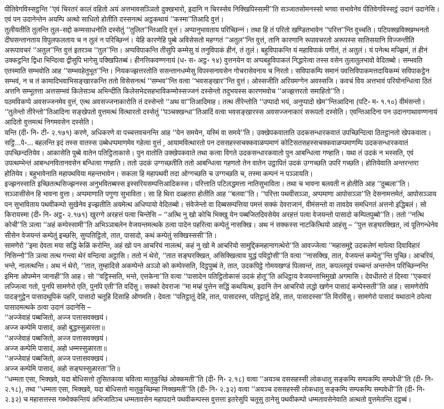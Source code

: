 पीतिवेगविस्सट्ठन्ति ‘‘एवं चिरतरं कालं वहितो अयं अत्तभावसञ्‍ञितो दुक्खभारो, इदानि न चिरस्सेव निक्खिपिस्सामी’’ति सञ्‍जातसोमनस्सो भगवा सभावेनेव पीतिवेगविस्सट्ठं उदानं उदानेसि। एवं पन उदानेन्तेन अयम्पि अत्थो साधितो होतीति दस्सनत्थं अट्ठकथायं ‘‘कस्मा’’तिआदि वुत्तं।  
तुलीयतीति तुलन्ति तुल-सद्दो कम्मसाधनोति दस्सेतुं ‘‘तुलित’’न्तिआदि वुत्तं। अप्पानुभावताय परिच्छिन्‍नं। तथा हि तं परितो खण्डितभावेन ‘‘परित्त’’न्ति वुच्‍चति। पटिपक्खविक्खम्भनतो दीघसन्तानताय विपुलफलताय च न तुलं न परिच्छिन्‍नं। येहि कारणेहि पुब्बे अविसेसतो महग्गतं ‘‘अतुल’’न्ति वुत्तं, तानि कारणानि रूपावचरतो अरूपस्स सातिसयानि विज्‍जन्तीति अरूपावचरं ‘‘अतुल’’न्ति वुत्तं इतरञ्‍च ‘‘तुल’’न्ति। अप्पविपाकन्ति तीसुपि कम्मेसु यं तनुविपाकं हीनं, तं तुलं। बहुविपाकन्ति यं महाविपाकं पणीतं, तं अतुलं। यं पनेत्थ मज्झिमं, तं हीनं उक्‍कट्ठन्ति द्विधा भिन्दित्वा द्वीसुपि भागेसु पक्खिपितब्बं। हीनत्तिकवण्णनायं (ध॰ स॰ अट्ठ॰ १४) वुत्तनयेन वा अप्पबहुविपाकतं निद्धारेत्वा तस्स वसेन तुलातुलभावो वेदितब्बो। सम्भवति एतस्माति सम्भवोति आह ‘‘सम्भवहेतुभूत’’न्ति। नियकज्झत्तरतोति ससन्तानधम्मेसु विपस्सनावसेन गोचरासेवनाय च निरतो। सविपाकम्पि समानं पवत्तिविपाकमत्तदायिकम्मं सविपाकट्ठेन सम्भवं, न च तं कामादिभवाभिसङ्खारकन्ति ततो विसेसनत्थं ‘‘सम्भव’’न्ति वत्वा ‘‘भवसङ्खार’’न्ति वुत्तं। ओस्सजीति अरियमग्गेन अवस्सजि। कवचं विय अत्तभावं परियोनन्धित्वा ठितं अत्तनि सम्भूतत्ता अत्तसम्भवं किलेसञ्‍च अभिन्दीति किलेसभेदसहभाविकम्मोस्सज्‍जनं दस्सेन्तो तदुभयस्स कारणमवोच ‘‘अज्झत्तरतो समाहितो’’ति।  
पठमविकप्पे अवसज्‍जनमेव वुत्तं, एत्थ अवसज्‍जनाकारोति तं दस्सेन्तो ‘‘अथ वा’’तिआदिमाह। तत्थ तीरेन्तोति ‘‘उप्पादो भयं, अनुप्पादो खेम’’न्तिआदिना (पटि॰ म॰ १.१०) वीमंसन्तो। ‘‘तुलेन्तो तीरेन्तो’’तिआदिना सङ्खेपतो वुत्तमत्थं वित्थारतो दस्सेतुं ‘‘पञ्‍चक्खन्धा’’तिआदिं वत्वा भवसङ्खारस्स अवसज्‍जनाकारं सरूपतो दस्सेति। एवन्तिआदिना पन उदानगाथावण्णनायं आदितो वुत्तमत्थं निगमवसेन दस्सेति।  
यन्ति (दी॰ नि॰ टी॰ २.१७१) करणे, अधिकरणे वा पच्‍चत्तवचनन्ति आह ‘‘येन समयेन, यस्मिं वा समये’’ति। उक्खेपकवाताति उदकसन्धारकवातं उपच्छिन्दित्वा ठितट्ठानतो खेपकवाता। सट्ठि…पे॰… बहलन्ति इदं तस्स वातस्स उब्बेधप्पमाणमेव गहेत्वा वुत्तं , आयामवित्थारतो पन दससहस्सचक्‍कवाळप्पमाणं कोटिसतसहस्सचक्‍कवाळप्पमाणम्पि उदकसन्धारकवातं उपच्छिन्दतियेव। आकासेति पुब्बे वातेन पतिट्ठिताकासे। पुन वातोति उक्खेपकवाते तथा कत्वा विगते उदकसन्धारकवातो पुन आबन्धित्वा गण्हाति। यथा तं उदकं न भस्सति, एवं उपत्थम्भेन्तं आबन्धनवितानवसेन बन्धित्वा गण्हाति। ततो उदकं उग्गच्छतीति ततो आबन्धित्वा गहणतो तेन वातेन उट्ठापितं उदकं उग्गच्छति उपरि गच्छति। होतियेवाति अन्तरन्तरा होतियेव। बहुभावेनाति महापथविया महन्तभावेन। सकला हि महापथवी तदा ओग्गच्छति च उग्गच्छति च, तस्मा कम्पनं न पञ्‍ञायति।  
इज्झनस्साति इच्छितत्थसिज्झनस्स अनुभवितब्बस्स इस्सरियसम्पत्तिआदिकस्स। परित्ताति पटिलद्धमत्ता नातिसुभाविता। तथा च भावना बलवती न होतीति आह ‘‘दुब्बला’’ति। सञ्‍ञासीसेन हि भावना वुत्ता। अप्पमाणाति पगुणा सुभाविता। सा हि थिरा दळ्हतरा होतीति आह ‘‘बलवा’’ति। ‘‘परित्ता पथवीसञ्‍ञा, अप्पमाणा आपोसञ्‍ञा’’ति देसनामत्तमेतं, आपोसञ्‍ञाय पन सुभाविताय पथवीकम्पो सुखेनेव इज्झतीति अयमेत्थ अधिप्पायो वेदितब्बो। संवेजेन्तो वा दिब्बसम्पत्तिया पमत्तं सक्‍कं देवराजानं, वीमंसन्तो वा तावदेव समधिगतं अत्तनो इद्धिबलं। सो किरायस्मा (दी॰ नि॰ अट्ठ॰ २.१७१) खुरग्गे अरहत्तं पत्वा चिन्तेसि – ‘‘अत्थि नु खो कोचि भिक्खु येन पब्बजितदिवसेयेव अरहत्तं पत्वा वेजयन्तो पासादो कम्पितपुब्बो’’ति। ततो ‘‘नत्थि कोची’’ति ञत्वा ‘‘अहं कम्पेस्सामी’’ति अभिञ्‍ञाबलेन वेजयन्तमत्थके ठत्वा पादेन पहरित्वा कम्पेतुं नासक्खि। अथ नं सक्‍कस्स नाटकित्थियो आहंसु – ‘‘पुत्त सङ्घरक्खित, त्वं पूतिगन्धेनेव सीसेन वेजयन्तं कम्पेतुं इच्छसि, सुप्पतिट्ठितो, तात, पासादो, कथं कम्पेतुं सक्खिस्ससी’’ति।  
सामणेरो ‘‘इमा देवता मया सद्धिं केळिं करोन्ति, अहं खो पन आचरियं नालत्थं, कहं नु खो मे आचरियो सामुद्दिकमहानागत्थेरो’’ति आवज्‍जेत्वा ‘‘महासमुद्दे उदकलेणं मापेत्वा दिवाविहारं निसिन्‍नो’’ति ञत्वा तत्थ गन्त्वा थेरं वन्दित्वा अट्ठासि। ततो नं थेरो, ‘‘तात सङ्घरक्खित, असिक्खित्वाव युद्धं पविट्ठोसी’’ति वत्वा ‘‘नासक्खि, तात, वेजयन्तं कम्पेतु’’न्ति पुच्छि। आचरियं, भन्ते, नालत्थन्ति। अथ नं थेरो, ‘‘तात, तुम्हादिसे अकम्पेन्ते अञ्‍ञो को कम्पेस्सति, दिट्ठपुब्बं ते, तात, उदकपिट्ठे गोमयखण्डं पिलवन्तं, तात, कपल्‍लपूवं पच्‍चन्तं अन्तन्तेन परिच्छिन्‍नन्ति इमिना ओपम्मेन जानाही’’ति आह। सो ‘‘वट्टिस्सति, भन्ते, एत्तकेना’’ति वत्वा ‘‘पासादेन पतिट्ठितोकासं उदकं होतू’’ति अधिट्ठाय वेजयन्ताभिमुखो अगमासि। देवधीतरो तं दिस्वा ‘‘एकवारं लज्‍जित्वा गतो, पुनपि सामणेरो एति, पुनपि एती’’ति वदिंसु। सक्‍को देवराजा ‘‘मा मय्हं पुत्तेन सद्धिं कथयित्थ, इदानि तेन आचरियो लद्धो खणेन पासादं कम्पेस्सती’’ति आह। सामणेरोपि पादङ्गुट्ठेन पासादथूपिकं पहरि, पासादो चतूहि दिसाहि ओणमति। देवता ‘‘पतिट्ठातुं देहि, तात, पासादस्स, पतिट्ठातुं देहि, तात, पासादस्सा’’ति विरविंसु। सामणेरो पासादं यथाठाने ठपेत्वा पासादमत्थके ठत्वा उदानं उदानेसि –  
‘‘अज्‍जेवाहं पब्बजितो, अज्‍ज पत्तासवक्खयं।  
अज्‍ज कम्पेमि पासादं, अहो बुद्धस्सुळारता॥  
‘‘अज्‍जेवाहं पब्बजितो, अज्‍ज पत्तासवक्खयं।  
अज्‍ज कम्पेमि पासादं, अहो धम्मस्सुळारता॥  
‘‘अज्‍जेवाहं पब्बजितो, अज्‍ज पत्तासवक्खयं।  
अज्‍ज कम्पेमि पासादं, अहो सङ्घस्सुळारता’’ति॥  
‘‘धम्मता एसा, भिक्खवे, यदा बोधिसत्तो तुसितकाया चवित्वा मातुकुच्छिं ओक्‍कमती’’ति (दी॰ नि॰ २.१८) वत्वा ‘‘अयञ्‍च दससहस्सी लोकधातु सङ्कम्पि सम्पकम्पि सम्पवेधी’’ति (दी॰ नि॰ २.१८), तथा ‘‘धम्मता एसा, भिक्खवे, यदा बोधिसत्तो मातुकुच्छिम्हा निक्खमती’’ति (दी॰ नि॰ २.३२) वत्वा ‘‘अयञ्‍च दससहस्सी लोकधातु सङ्कम्पि सम्पकम्पि सम्पवेधी’’ति (दी॰ नि॰ २.३२) च महासत्तस्स गब्भोक्‍कन्तियं अभिजातिञ्‍च धम्मतावसेन महापदाने पथवीकम्पस्स वुत्तत्ता इतरेसुपि चतूसु ठानेसु पथवीकम्पो धम्मतावसेनेवाति अत्थतो वुत्तमेतन्ति दट्ठब्बं।  